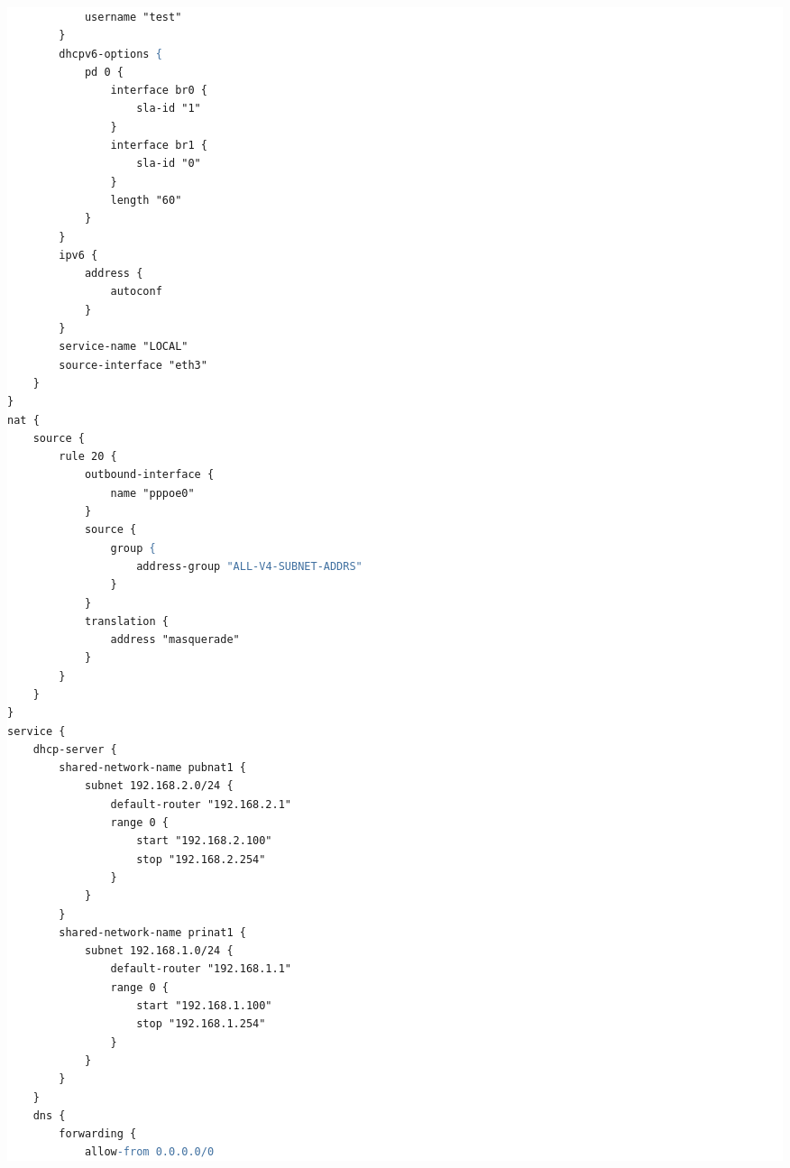 ```apache
            username "test"
        }
        dhcpv6-options {
            pd 0 {
                interface br0 {
                    sla-id "1"
                }
                interface br1 {
                    sla-id "0"
                }
                length "60"
            }
        }
        ipv6 {
            address {
                autoconf
            }
        }
        service-name "LOCAL"
        source-interface "eth3"
    }
}
nat {
    source {
        rule 20 {
            outbound-interface {
                name "pppoe0"
            }
            source {
                group {
                    address-group "ALL-V4-SUBNET-ADDRS"
                }
            }
            translation {
                address "masquerade"
            }
        }
    }
}
service {
    dhcp-server {
        shared-network-name pubnat1 {
            subnet 192.168.2.0/24 {
                default-router "192.168.2.1"
                range 0 {
                    start "192.168.2.100"
                    stop "192.168.2.254"
                }
            }
        }
        shared-network-name prinat1 {
            subnet 192.168.1.0/24 {
                default-router "192.168.1.1"
                range 0 {
                    start "192.168.1.100"
                    stop "192.168.1.254"
                }
            }
        }
    }
    dns {
        forwarding {
            allow-from 0.0.0.0/0
```